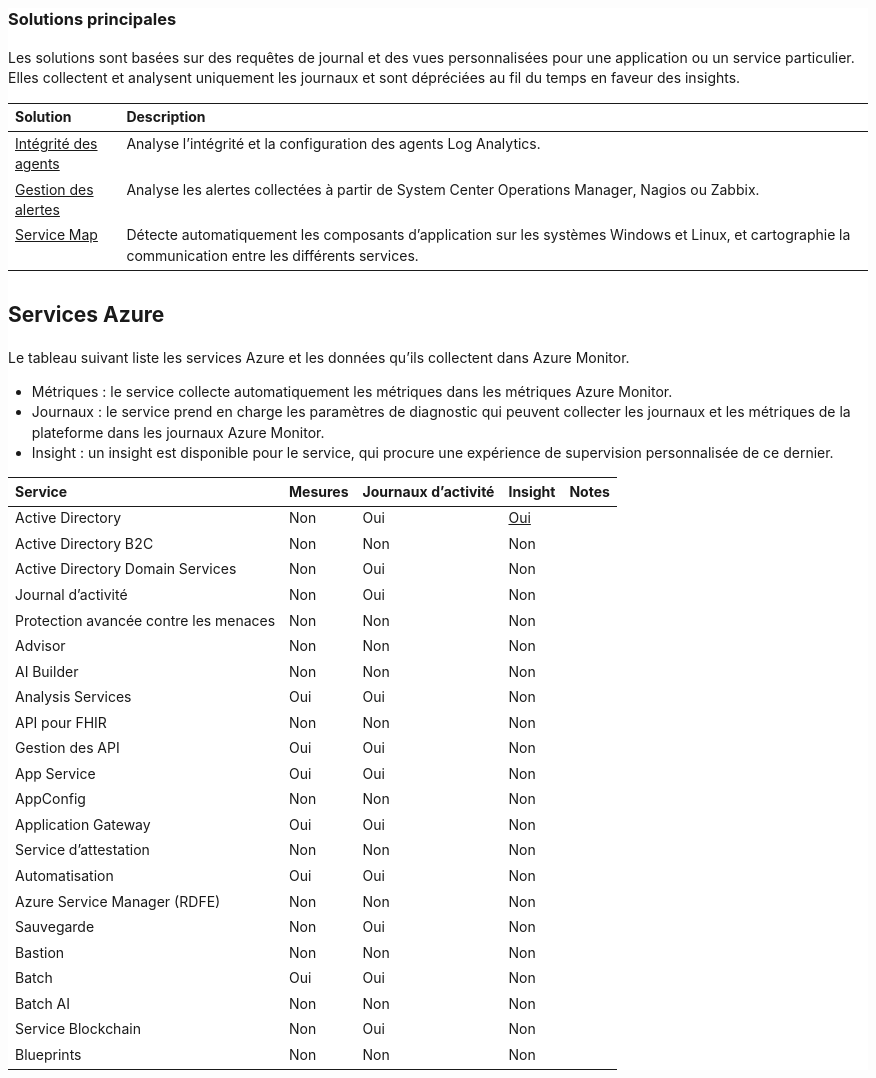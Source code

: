 
### <a name="core-solutions"></a>Solutions principales

Les solutions sont basées sur des requêtes de journal et des vues personnalisées pour une application ou un service particulier. Elles collectent et analysent uniquement les journaux et sont dépréciées au fil du temps en faveur des insights.

| Solution | Description |
|:---|:---|
| [Intégrité des agents](insights/solution-agenthealth.md) | Analyse l’intégrité et la configuration des agents Log Analytics. |
| [Gestion des alertes](platform/alert-management-solution.md) | Analyse les alertes collectées à partir de System Center Operations Manager, Nagios ou Zabbix. |
| [Service Map](insights/service-map.md) | Détecte automatiquement les composants d’application sur les systèmes Windows et Linux, et cartographie la communication entre les différents services. |



## <a name="azure-services"></a>Services Azure
Le tableau suivant liste les services Azure et les données qu’ils collectent dans Azure Monitor. 

- Métriques : le service collecte automatiquement les métriques dans les métriques Azure Monitor. 
- Journaux : le service prend en charge les paramètres de diagnostic qui peuvent collecter les journaux et les métriques de la plateforme dans les journaux Azure Monitor.
- Insight : un insight est disponible pour le service, qui procure une expérience de supervision personnalisée de ce dernier.

| Service | Mesures | Journaux d’activité | Insight | Notes |
|:---|:---|:---|:---|:---|
|Active Directory | Non | Oui | [Oui](../active-directory/reports-monitoring/howto-use-azure-monitor-workbooks.md) |  |
|Active Directory B2C | Non | Non | Non |  |
|Active Directory Domain Services | Non | Oui | Non |  |
|Journal d’activité | Non | Oui | Non | |
|Protection avancée contre les menaces | Non | Non | Non |  |
|Advisor | Non | Non | Non |  |
|AI Builder | Non | Non | Non |  |
|Analysis Services | Oui | Oui | Non |  |
|API pour FHIR | Non | Non | Non |  |
|Gestion des API | Oui | Oui | Non |  |
|App Service | Oui | Oui | Non |  |
|AppConfig | Non | Non | Non |  |
|Application Gateway | Oui | Oui | Non |  |
|Service d’attestation | Non | Non | Non |  |
|Automatisation | Oui | Oui | Non |  |
|Azure Service Manager (RDFE) | Non | Non | Non |  |
|Sauvegarde | Non | Oui | Non |  |
|Bastion | Non | Non | Non |  |
|Batch | Oui | Oui | Non |  |
|Batch AI | Non | Non | Non |  |
|Service Blockchain | Non | Oui | Non |  |
|Blueprints | Non | Non | Non |  |
